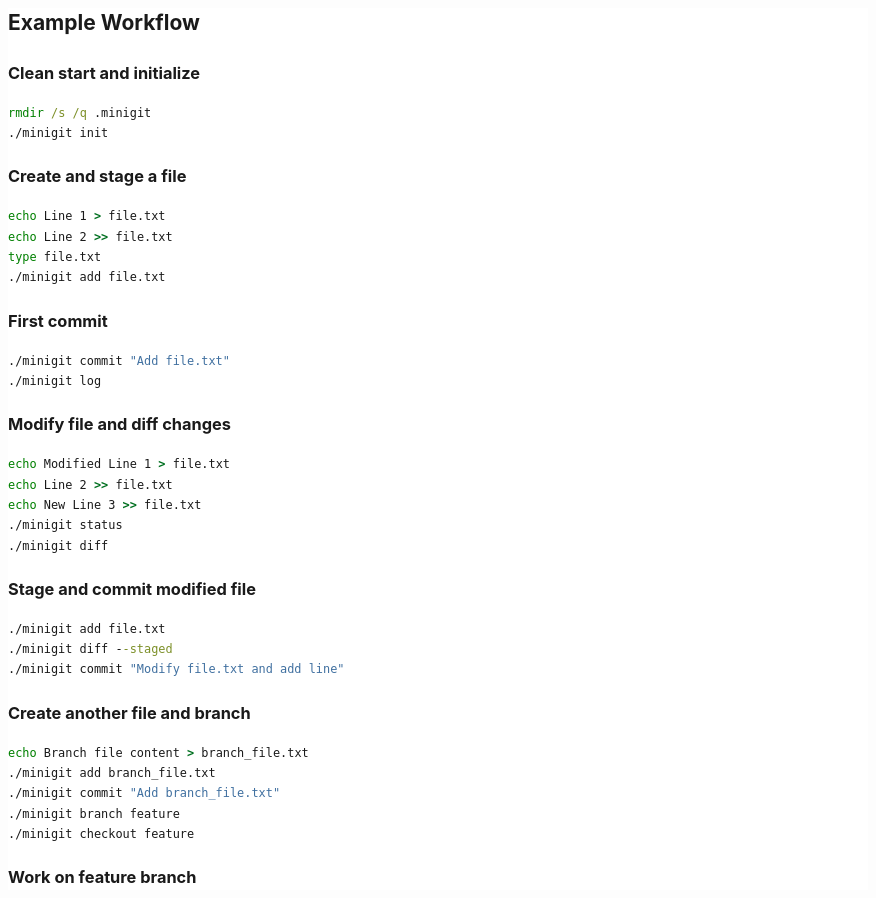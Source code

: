 ## Example Workflow

### Clean start and initialize

```cmd
rmdir /s /q .minigit
./minigit init
```

### Create and stage a file

```cmd
echo Line 1 > file.txt
echo Line 2 >> file.txt
type file.txt
./minigit add file.txt
```

### First commit

```cmd
./minigit commit "Add file.txt"
./minigit log
```

### Modify file and diff changes

```cmd
echo Modified Line 1 > file.txt
echo Line 2 >> file.txt
echo New Line 3 >> file.txt
./minigit status
./minigit diff
```

### Stage and commit modified file

```cmd
./minigit add file.txt
./minigit diff --staged
./minigit commit "Modify file.txt and add line"
```

### Create another file and branch

```cmd
echo Branch file content > branch_file.txt
./minigit add branch_file.txt
./minigit commit "Add branch_file.txt"
./minigit branch feature
./minigit checkout feature
```

### Work on feature branch
